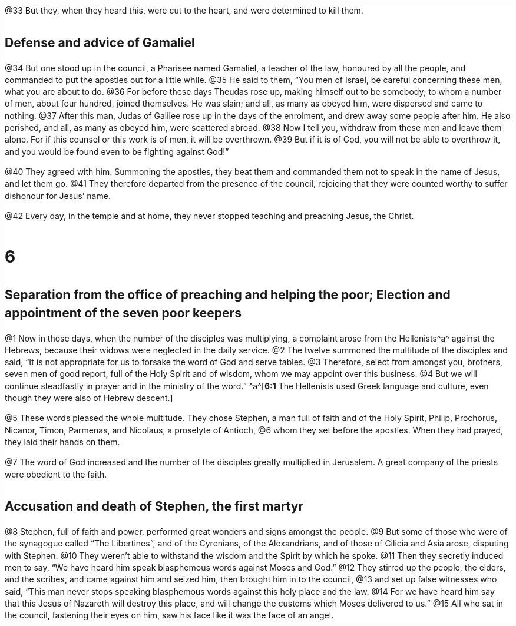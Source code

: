 @33 But they, when they heard this, were cut to the heart, and were determined to kill them.

## Defense and advice of Gamaliel
@34 But one stood up in the council, a Pharisee named Gamaliel, a teacher of the law, honoured by all the people, and commanded to put the apostles out for a little while. 
@35 He said to them, “You men of Israel, be careful concerning these men, what you are about to do. 
@36 For before these days Theudas rose up, making himself out to be somebody; to whom a number of men, about four hundred, joined themselves. He was slain; and all, as many as obeyed him, were dispersed and came to nothing. 
@37 After this man, Judas of Galilee rose up in the days of the enrolment, and drew away some people after him. He also perished, and all, as many as obeyed him, were scattered abroad. 
@38 Now I tell you, withdraw from these men and leave them alone. For if this counsel or this work is of men, it will be overthrown. 
@39 But if it is of God, you will not be able to overthrow it, and you would be found even to be fighting against God!” 

@40 They agreed with him. Summoning the apostles, they beat them and commanded them not to speak in the name of Jesus, and let them go. 
@41 They therefore departed from the presence of the council, rejoicing that they were counted worthy to suffer dishonour for Jesus’ name. 

@42 Every day, in the temple and at home, they never stopped teaching and preaching Jesus, the Christ. 

# 6 
## Separation from the office of preaching and helping the poor; Election and appointment of the seven poor keepers
@1 Now in those days, when the number of the disciples was multiplying, a complaint arose from the Hellenists^a^ against the Hebrews, because their widows were neglected in the daily service. 
@2 The twelve summoned the multitude of the disciples and said, “It is not appropriate for us to forsake the word of God and serve tables. 
@3 Therefore, select from amongst you, brothers, seven men of good report, full of the Holy Spirit and of wisdom, whom we may appoint over this business. 
@4 But we will continue steadfastly in prayer and in the ministry of the word.” 
^a^[**6:1** The Hellenists used Greek language and culture, even though they were also of Hebrew descent.]

@5 These words pleased the whole multitude. They chose Stephen, a man full of faith and of the Holy Spirit, Philip, Prochorus, Nicanor, Timon, Parmenas, and Nicolaus, a proselyte of Antioch, 
@6 whom they set before the apostles. When they had prayed, they laid their hands on them. 

@7 The word of God increased and the number of the disciples greatly multiplied in Jerusalem. A great company of the priests were obedient to the faith.

## Accusation and death of Stephen, the first martyr

@8 Stephen, full of faith and power, performed great wonders and signs amongst the people. 
@9 But some of those who were of the synagogue called “The Libertines”, and of the Cyrenians, of the Alexandrians, and of those of Cilicia and Asia arose, disputing with Stephen. 
@10 They weren’t able to withstand the wisdom and the Spirit by which he spoke. 
@11 Then they secretly induced men to say, “We have heard him speak blasphemous words against Moses and God.” 
@12 They stirred up the people, the elders, and the scribes, and came against him and seized him, then brought him in to the council, 
@13 and set up false witnesses who said, “This man never stops speaking blasphemous words against this holy place and the law. 
@14 For we have heard him say that this Jesus of Nazareth will destroy this place, and will change the customs which Moses delivered to us.” 
@15 All who sat in the council, fastening their eyes on him, saw his face like it was the face of an angel. 
